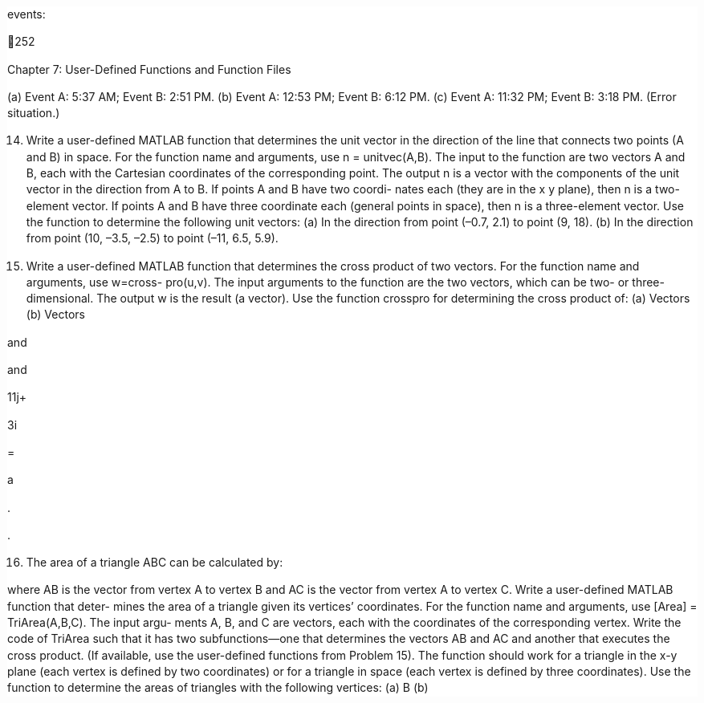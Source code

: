 events:

252

Chapter 7: User-Defined Functions and Function Files

(a) Event A: 5:37 AM; Event B: 2:51 PM.
(b) Event A: 12:53 PM; Event B: 6:12 PM.
(c) Event A: 11:32 PM; Event B: 3:18 PM. (Error situation.)

14. Write a user-defined MATLAB function that determines the unit vector in
the direction of the line that connects two points (A and B) in space. For the
function name and arguments, use n = unitvec(A,B). The input to the
function are two vectors A and B, each with the Cartesian coordinates of the
corresponding point. The output n is a vector with the components of the
unit vector in the direction from A to B. If points A and B have two coordi-
nates  each  (they  are  in  the  x  y  plane),  then  n  is  a  two-element  vector.  If
points A and B have three coordinate each (general points in space), then n
is a three-element vector. Use the function to determine the following unit
vectors:
(a) In the direction from point (–0.7, 2.1) to point (9, 18).
(b) In the direction from point (10, –3.5, –2.5) to point (–11, 6.5, 5.9).

15. Write a user-defined MATLAB function that determines the cross product
of  two  vectors.  For  the  function  name  and  arguments,  use  w=cross-
pro(u,v). The input arguments to the function are the two vectors, which
can be two- or three-dimensional. The output w is the result (a vector). Use
the function crosspro for determining the cross product of:
(a) Vectors
(b) Vectors

 and

 and

11j+

3i

=

a

.

.

16. The area of a triangle ABC can be calculated by:

where AB is the vector from vertex A to vertex B and AC is the vector from
vertex  A  to  vertex  C.  Write  a  user-defined  MATLAB  function  that  deter-
mines the area of a triangle given its vertices’ coordinates. For the function
name and arguments, use [Area] = TriArea(A,B,C). The input argu-
ments A, B, and C are vectors, each with the coordinates of the corresponding
vertex. Write the code of TriArea such that it has two subfunctions—one
that determines the vectors AB and AC and another that executes the cross
product. (If available, use the user-defined functions from Problem 15). The
function should work for a triangle in the x-y plane (each vertex is defined
by two coordinates) or for a triangle in space (each vertex is defined by three
coordinates). Use the function to determine the areas of triangles with the
following vertices:
(a)
B
(b)
